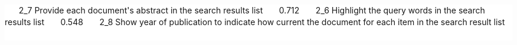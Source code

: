 <td> </td>

<td> </td>

<td> </td>

</tr>

<tr>

<td>2_7</td>

<td>Provide each document's abstract in the search results list</td>

<td> </td>

<td> </td>

<td> </td>

<td>0.712</td>

<td> </td>

<td> </td>

<td> </td>

</tr>

<tr>

<td>2_6</td>

<td>Highlight the query words in the search results list</td>

<td> </td>

<td> </td>

<td> </td>

<td>0.548</td>

<td> </td>

<td> </td>

<td> </td>

</tr>

<tr>

<td>2_8</td>

<td>Show year of publication to indicate how current the document for each item in the search result list</td>

<td> </td>

<td> </td>

<td> </td>
